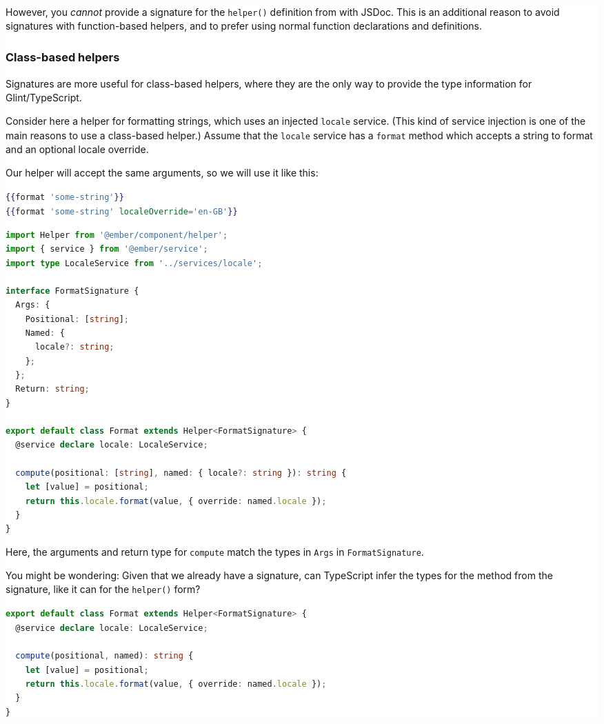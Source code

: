 However, you _cannot_ provide a signature for the `helper()` definition from with JSDoc. This is an additional reason to avoid signatures with function-based helpers, and to prefer using normal function declarations and definitions.

### Class-based helpers

Signatures are more useful for class-based helpers, where they are the only way to provide the type information for Glint/TypeScript.

Consider here a helper for formatting strings, which uses an injected `locale` service. (This kind of service injection is one of the main reasons to use a class-based helper.) Assume that the `locale` service has a `format` method which accepts a string to format and an optional locale override.

Our helper will accept the same arguments, so we will use it like this:

```handlebars
{{format 'some-string'}}
{{format 'some-string' localeOverride='en-GB'}}
```

```typescript {data-filename="app/helpers/format.ts"}
import Helper from '@ember/component/helper';
import { service } from '@ember/service';
import type LocaleService from '../services/locale';

interface FormatSignature {
  Args: {
    Positional: [string];
    Named: {
      locale?: string;
    };
  };
  Return: string;
}

export default class Format extends Helper<FormatSignature> {
  @service declare locale: LocaleService;

  compute(positional: [string], named: { locale?: string }): string {
    let [value] = positional;
    return this.locale.format(value, { override: named.locale });
  }
}
```

Here, the arguments and return type for `compute` match the types in `Args` in `FormatSignature`.

You might be wondering: Given that we already have a signature, can TypeScript infer the types for the method from the signature, like it can for the `helper()` form?

```typescript
export default class Format extends Helper<FormatSignature> {
  @service declare locale: LocaleService;

  compute(positional, named): string {
    let [value] = positional;
    return this.locale.format(value, { override: named.locale });
  }
}
```


[audio-player-section]: ../../../components/template-lifecycle-dom-and-modifiers/#toc_communicating-between-elements-in-a-component
[classic-components]: ../../additional-resources/legacy/#toc_classic-ember-components
[components]: ../../../components/introducing-components/
[helpers]: ../../../components/helper-functions/
[modifiers]: ../../../components/template-lifecycle-dom-and-modifiers/
[named-blocks]: ../../../components/block-content/
[provider-component]: ../../../tutorial/part-2/provider-components/
[fn-sig]: https://developer.mozilla.org/en-US/docs/Glossary/Signature/Function
[generic]: https://www.typescriptlang.org/docs/handbook/2/generics.html
[glint]: https://github.com/typed-ember/glint
[illegal]: https://v5.chriskrycho.com/journal/making-illegal-states-unrepresentable-in-ts/
[narrowing]: http://www.typescriptlang.org/docs/handbook/2/narrowing.html
[tuple]: https://www.typescriptlang.org/docs/handbook/2/objects.html#tuple-types
[union]: https://www.typescriptlang.org/docs/handbook/2/everyday-types.html#union-types